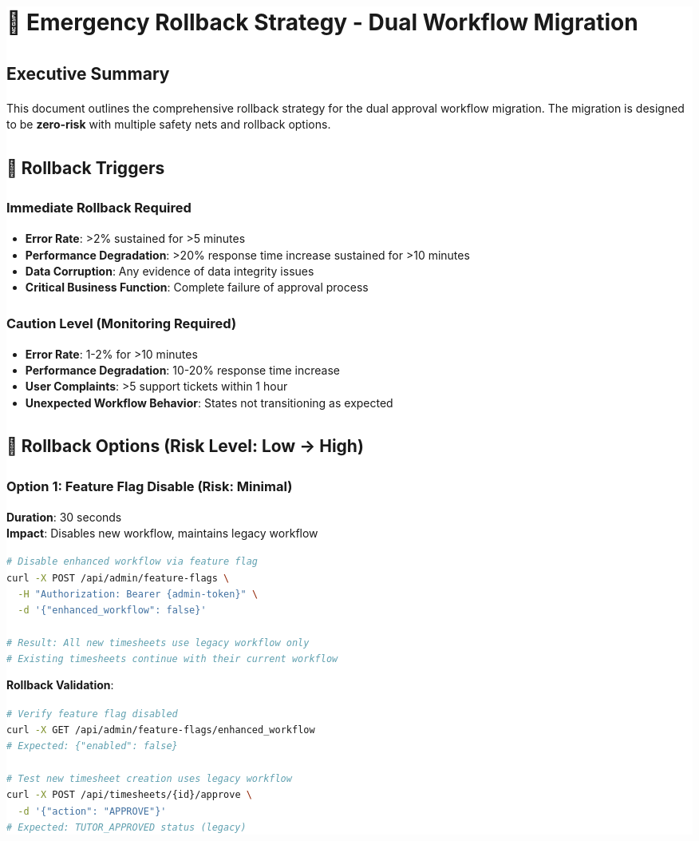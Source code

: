 # 🔄 Emergency Rollback Strategy - Dual Workflow Migration

## Executive Summary

This document outlines the comprehensive rollback strategy for the dual approval workflow migration. The migration is designed to be **zero-risk** with multiple safety nets and rollback options.

## 🚨 Rollback Triggers

### Immediate Rollback Required
- **Error Rate**: >2% sustained for >5 minutes
- **Performance Degradation**: >20% response time increase sustained for >10 minutes
- **Data Corruption**: Any evidence of data integrity issues
- **Critical Business Function**: Complete failure of approval process

### Caution Level (Monitoring Required)
- **Error Rate**: 1-2% for >10 minutes
- **Performance Degradation**: 10-20% response time increase
- **User Complaints**: >5 support tickets within 1 hour
- **Unexpected Workflow Behavior**: States not transitioning as expected

## 🎯 Rollback Options (Risk Level: Low → High)

### Option 1: Feature Flag Disable (Risk: **Minimal**)
**Duration**: 30 seconds  
**Impact**: Disables new workflow, maintains legacy workflow

```bash
# Disable enhanced workflow via feature flag
curl -X POST /api/admin/feature-flags \
  -H "Authorization: Bearer {admin-token}" \
  -d '{"enhanced_workflow": false}'

# Result: All new timesheets use legacy workflow only
# Existing timesheets continue with their current workflow
```

**Rollback Validation**:
```bash
# Verify feature flag disabled
curl -X GET /api/admin/feature-flags/enhanced_workflow
# Expected: {"enabled": false}

# Test new timesheet creation uses legacy workflow
curl -X POST /api/timesheets/{id}/approve \
  -d '{"action": "APPROVE"}' 
# Expected: TUTOR_APPROVED status (legacy)
```
